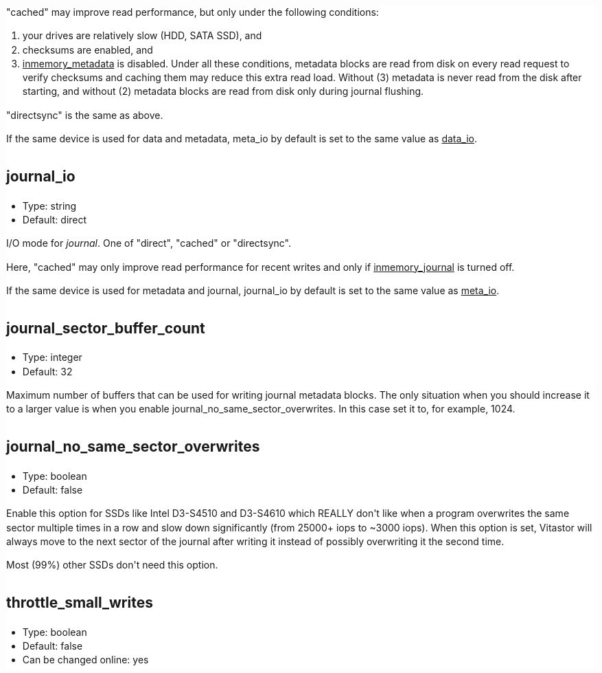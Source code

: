 "cached" may improve read performance, but only under the following conditions:
1. your drives are relatively slow (HDD, SATA SSD), and
2. checksums are enabled, and
3. [inmemory_metadata](#inmemory_metadata) is disabled.
Under all these conditions, metadata blocks are read from disk on every
read request to verify checksums and caching them may reduce this extra
read load. Without (3) metadata is never read from the disk after starting,
and without (2) metadata blocks are read from disk only during journal
flushing.

"directsync" is the same as above.

If the same device is used for data and metadata, meta_io by default is set
to the same value as [data_io](#data_io).

## journal_io

- Type: string
- Default: direct

I/O mode for *journal*. One of "direct", "cached" or "directsync".

Here, "cached" may only improve read performance for recent writes and
only if [inmemory_journal](#inmemory_journal) is turned off.

If the same device is used for metadata and journal, journal_io by default
is set to the same value as [meta_io](#meta_io).

## journal_sector_buffer_count

- Type: integer
- Default: 32

Maximum number of buffers that can be used for writing journal metadata
blocks. The only situation when you should increase it to a larger value
is when you enable journal_no_same_sector_overwrites. In this case set
it to, for example, 1024.

## journal_no_same_sector_overwrites

- Type: boolean
- Default: false

Enable this option for SSDs like Intel D3-S4510 and D3-S4610 which REALLY
don't like when a program overwrites the same sector multiple times in a
row and slow down significantly (from 25000+ iops to ~3000 iops). When
this option is set, Vitastor will always move to the next sector of the
journal after writing it instead of possibly overwriting it the second time.

Most (99%) other SSDs don't need this option.

## throttle_small_writes

- Type: boolean
- Default: false
- Can be changed online: yes

